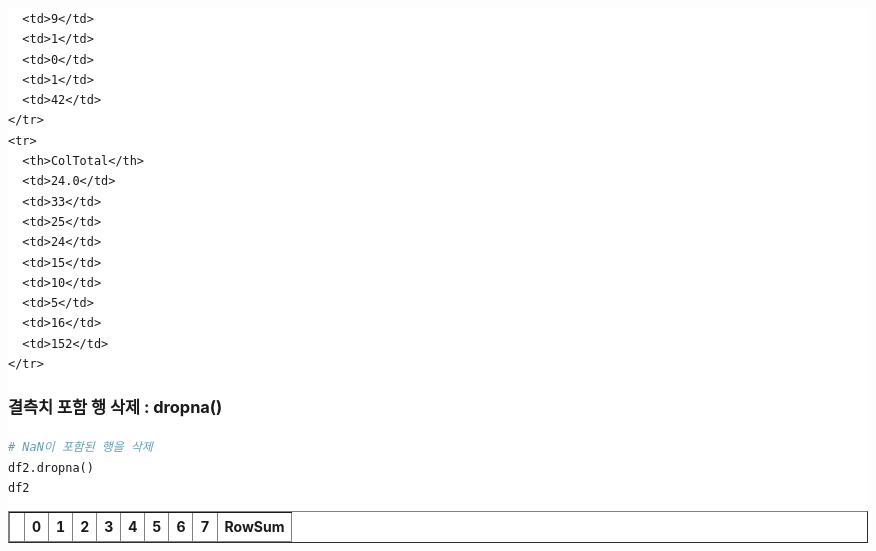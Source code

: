       <td>9</td>
      <td>1</td>
      <td>0</td>
      <td>1</td>
      <td>42</td>
    </tr>
    <tr>
      <th>ColTotal</th>
      <td>24.0</td>
      <td>33</td>
      <td>25</td>
      <td>24</td>
      <td>15</td>
      <td>10</td>
      <td>5</td>
      <td>16</td>
      <td>152</td>
    </tr>
  </tbody>
</table>

</div>



### 결측치 포함 행 삭제 : dropna()


```python
# NaN이 포함된 행을 삭제
df2.dropna()
df2
```




<div>
<style scoped>
    .dataframe tbody tr th:only-of-type {
        vertical-align: middle;
    }


    .dataframe tbody tr th {
        vertical-align: top;
    }
    
    .dataframe thead th {
        text-align: right;
    }

</style>

<table border="1" class="dataframe">
  <thead>
    <tr style="text-align: right;">
      <th></th>
      <th>0</th>
      <th>1</th>
      <th>2</th>
      <th>3</th>
      <th>4</th>
      <th>5</th>
      <th>6</th>
      <th>7</th>
      <th>RowSum</th>
    </tr>
  </thead>
  <tbody>